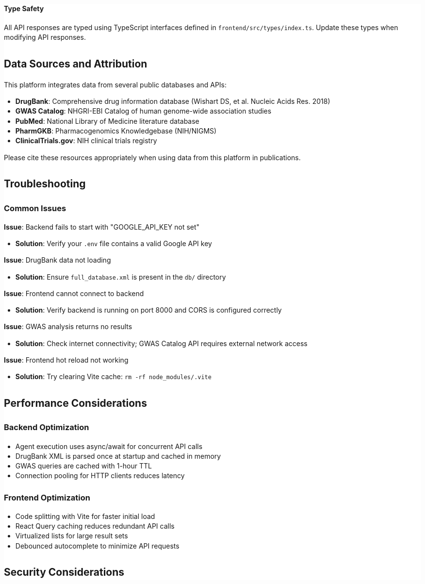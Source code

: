 #### Type Safety
All API responses are typed using TypeScript interfaces defined in `frontend/src/types/index.ts`. Update these types when modifying API responses.

## Data Sources and Attribution

This platform integrates data from several public databases and APIs:

- **DrugBank**: Comprehensive drug information database (Wishart DS, et al. Nucleic Acids Res. 2018)
- **GWAS Catalog**: NHGRI-EBI Catalog of human genome-wide association studies
- **PubMed**: National Library of Medicine literature database
- **PharmGKB**: Pharmacogenomics Knowledgebase (NIH/NIGMS)
- **ClinicalTrials.gov**: NIH clinical trials registry

Please cite these resources appropriately when using data from this platform in publications.

## Troubleshooting

### Common Issues

**Issue**: Backend fails to start with "GOOGLE_API_KEY not set"
- **Solution**: Verify your `.env` file contains a valid Google API key

**Issue**: DrugBank data not loading
- **Solution**: Ensure `full_database.xml` is present in the `db/` directory

**Issue**: Frontend cannot connect to backend
- **Solution**: Verify backend is running on port 8000 and CORS is configured correctly

**Issue**: GWAS analysis returns no results
- **Solution**: Check internet connectivity; GWAS Catalog API requires external network access

**Issue**: Frontend hot reload not working
- **Solution**: Try clearing Vite cache: `rm -rf node_modules/.vite`

## Performance Considerations

### Backend Optimization
- Agent execution uses async/await for concurrent API calls
- DrugBank XML is parsed once at startup and cached in memory
- GWAS queries are cached with 1-hour TTL
- Connection pooling for HTTP clients reduces latency

### Frontend Optimization
- Code splitting with Vite for faster initial load
- React Query caching reduces redundant API calls
- Virtualized lists for large result sets
- Debounced autocomplete to minimize API requests

## Security Considerations
